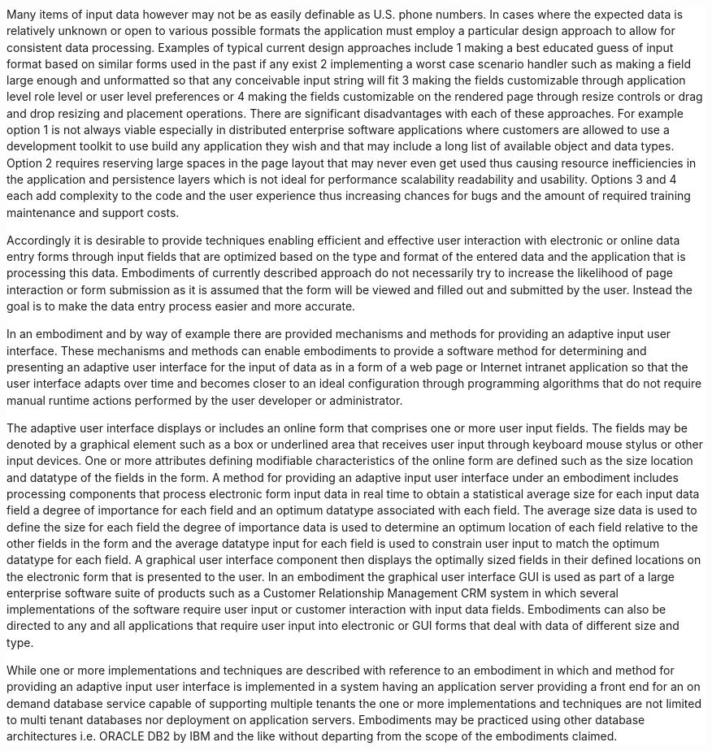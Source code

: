 Many items of input data however may not be as easily definable as U.S. phone numbers. In cases where the expected data is relatively unknown or open to various possible formats the application must employ a particular design approach to allow for consistent data processing. Examples of typical current design approaches include 1 making a best educated guess of input format based on similar forms used in the past if any exist 2 implementing a worst case scenario handler such as making a field large enough and unformatted so that any conceivable input string will fit 3 making the fields customizable through application level role level or user level preferences or 4 making the fields customizable on the rendered page through resize controls or drag and drop resizing and placement operations. There are significant disadvantages with each of these approaches. For example option 1 is not always viable especially in distributed enterprise software applications where customers are allowed to use a development toolkit to use build any application they wish and that may include a long list of available object and data types. Option 2 requires reserving large spaces in the page layout that may never even get used thus causing resource inefficiencies in the application and persistence layers which is not ideal for performance scalability readability and usability. Options 3 and 4 each add complexity to the code and the user experience thus increasing chances for bugs and the amount of required training maintenance and support costs.

Accordingly it is desirable to provide techniques enabling efficient and effective user interaction with electronic or online data entry forms through input fields that are optimized based on the type and format of the entered data and the application that is processing this data. Embodiments of currently described approach do not necessarily try to increase the likelihood of page interaction or form submission as it is assumed that the form will be viewed and filled out and submitted by the user. Instead the goal is to make the data entry process easier and more accurate.

In an embodiment and by way of example there are provided mechanisms and methods for providing an adaptive input user interface. These mechanisms and methods can enable embodiments to provide a software method for determining and presenting an adaptive user interface for the input of data as in a form of a web page or Internet intranet application so that the user interface adapts over time and becomes closer to an ideal configuration through programming algorithms that do not require manual runtime actions performed by the user developer or administrator.

The adaptive user interface displays or includes an online form that comprises one or more user input fields. The fields may be denoted by a graphical element such as a box or underlined area that receives user input through keyboard mouse stylus or other input devices. One or more attributes defining modifiable characteristics of the online form are defined such as the size location and datatype of the fields in the form. A method for providing an adaptive input user interface under an embodiment includes processing components that process electronic form input data in real time to obtain a statistical average size for each input data field a degree of importance for each field and an optimum datatype associated with each field. The average size data is used to define the size for each field the degree of importance data is used to determine an optimum location of each field relative to the other fields in the form and the average datatype input for each field is used to constrain user input to match the optimum datatype for each field. A graphical user interface component then displays the optimally sized fields in their defined locations on the electronic form that is presented to the user. In an embodiment the graphical user interface GUI is used as part of a large enterprise software suite of products such as a Customer Relationship Management CRM system in which several implementations of the software require user input or customer interaction with input data fields. Embodiments can also be directed to any and all applications that require user input into electronic or GUI forms that deal with data of different size and type.

While one or more implementations and techniques are described with reference to an embodiment in which and method for providing an adaptive input user interface is implemented in a system having an application server providing a front end for an on demand database service capable of supporting multiple tenants the one or more implementations and techniques are not limited to multi tenant databases nor deployment on application servers. Embodiments may be practiced using other database architectures i.e. ORACLE DB2 by IBM and the like without departing from the scope of the embodiments claimed.
